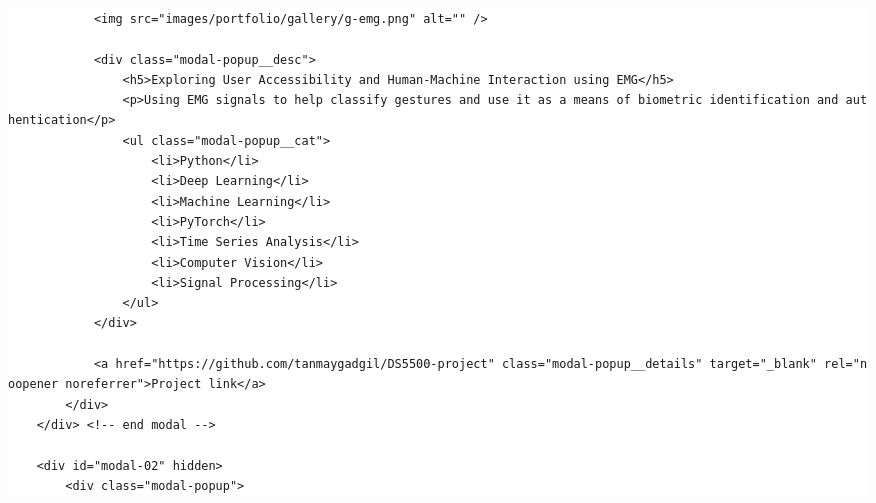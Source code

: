                 <img src="images/portfolio/gallery/g-emg.png" alt="" />
    
                <div class="modal-popup__desc">
                    <h5>Exploring User Accessibility and Human-Machine Interaction using EMG​</h5>
                    <p>Using EMG signals to help classify gestures and use it as a means of biometric identification and authentication</p>
                    <ul class="modal-popup__cat">
                        <li>Python</li>
                        <li>Deep Learning</li>
                        <li>Machine Learning</li>
                        <li>PyTorch</li>
                        <li>Time Series Analysis</li>
                        <li>Computer Vision</li>
                        <li>Signal Processing</li>
                    </ul>
                </div>
    
                <a href="https://github.com/tanmaygadgil/DS5500-project" class="modal-popup__details" target="_blank" rel="noopener noreferrer">Project link</a>
            </div>
        </div> <!-- end modal -->

        <div id="modal-02" hidden>
            <div class="modal-popup">